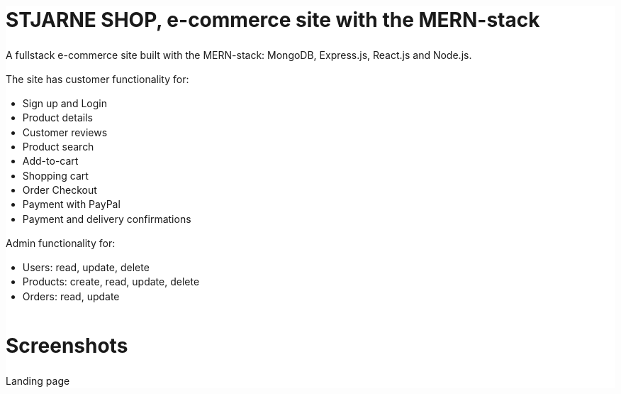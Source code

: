 # STJARNE SHOP, e-commerce site with the MERN-stack

A fullstack e-commerce site built with the MERN-stack: MongoDB, Express.js, React.js and Node.js.

The site has customer functionality for:

- Sign up and Login
- Product details
- Customer reviews
- Product search
- Add-to-cart
- Shopping cart
- Order Checkout
- Payment with PayPal
- Payment and delivery confirmations

Admin functionality for:

- Users: read, update, delete
- Products: create, read, update, delete
- Orders: read, update

# Screenshots

Landing page
